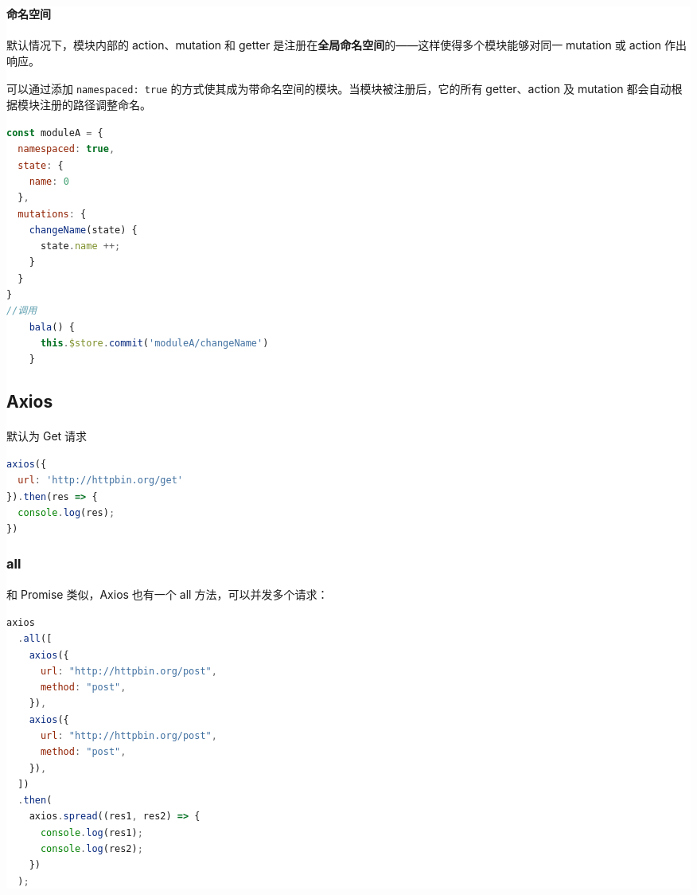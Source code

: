 
#### 命名空间

默认情况下，模块内部的 action、mutation 和 getter 是注册在**全局命名空间**的——这样使得多个模块能够对同一 mutation 或 action 作出响应。

可以通过添加 `namespaced: true` 的方式使其成为带命名空间的模块。当模块被注册后，它的所有 getter、action 及 mutation 都会自动根据模块注册的路径调整命名。

```js
const moduleA = {
  namespaced: true,
  state: {
    name: 0
  },
  mutations: {
    changeName(state) {
      state.name ++;
    }
  }
}
//调用
    bala() {
      this.$store.commit('moduleA/changeName')
    }
```

## Axios

默认为 Get 请求

```js
axios({
  url: 'http://httpbin.org/get'
}).then(res => {
  console.log(res);
})
```

### all

和 Promise 类似，Axios 也有一个 all 方法，可以并发多个请求：

```js
axios
  .all([
    axios({
      url: "http://httpbin.org/post",
      method: "post",
    }),
    axios({
      url: "http://httpbin.org/post",
      method: "post",
    }),
  ])
  .then(
    axios.spread((res1, res2) => {
      console.log(res1);
      console.log(res2);
    })
  );
```
